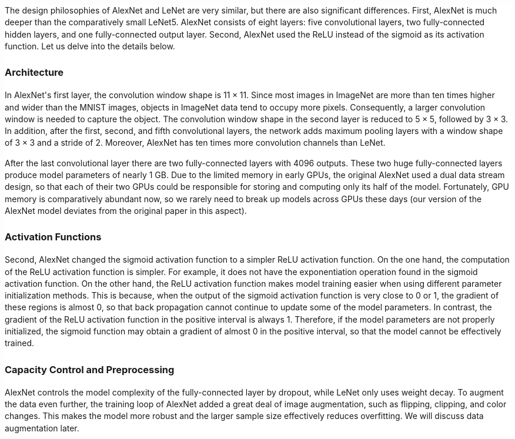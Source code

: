 The design philosophies of AlexNet and LeNet are very similar,
but there are also significant differences.
First, AlexNet is much deeper than the comparatively small LeNet5.
AlexNet consists of eight layers: five convolutional layers,
two fully-connected hidden layers, and one fully-connected output layer. Second, AlexNet used the ReLU instead of the sigmoid
as its activation function.
Let us delve into the details below.

### Architecture

In AlexNet's first layer, the convolution window shape is $11\times11$.
Since most images in ImageNet are more than ten times higher and wider
than the MNIST images,
objects in ImageNet data tend to occupy more pixels.
Consequently, a larger convolution window is needed to capture the object.
The convolution window shape in the second layer
is reduced to $5\times5$, followed by $3\times3$.
In addition, after the first, second, and fifth convolutional layers,
the network adds maximum pooling layers
with a window shape of $3\times3$ and a stride of 2.
Moreover, AlexNet has ten times more convolution channels than LeNet.

After the last convolutional layer there are two fully-connected layers
with 4096 outputs.
These two huge fully-connected layers produce model parameters of nearly 1 GB.
Due to the limited memory in early GPUs,
the original AlexNet used a dual data stream design,
so that each of their two GPUs could be responsible
for storing and computing only its half of the model.
Fortunately, GPU memory is comparatively abundant now,
so we rarely need to break up models across GPUs these days
(our version of the AlexNet model deviates
from the original paper in this aspect).

### Activation Functions

Second, AlexNet changed the sigmoid activation function to a simpler ReLU activation function. On the one hand, the computation of the ReLU activation function is simpler. For example, it does not have the exponentiation operation found in the sigmoid activation function.
 On the other hand, the ReLU activation function makes model training easier when using different parameter initialization methods. This is because, when the output of the sigmoid activation function is very close to 0 or 1, the gradient of these regions is almost 0, so that back propagation cannot continue to update some of the model parameters. In contrast, the gradient of the ReLU activation function in the positive interval is always 1. Therefore, if the model parameters are not properly initialized, the sigmoid function may obtain a gradient of almost 0 in the positive interval, so that the model cannot be effectively trained.

### Capacity Control and Preprocessing

AlexNet controls the model complexity of the fully-connected layer by dropout,
while LeNet only uses weight decay.
To augment the data even further, the training loop of AlexNet
added a great deal of image augmentation,
such as flipping, clipping, and color changes.
This makes the model more robust and the larger sample size effectively reduces overfitting.
We will discuss data augmentation later.

